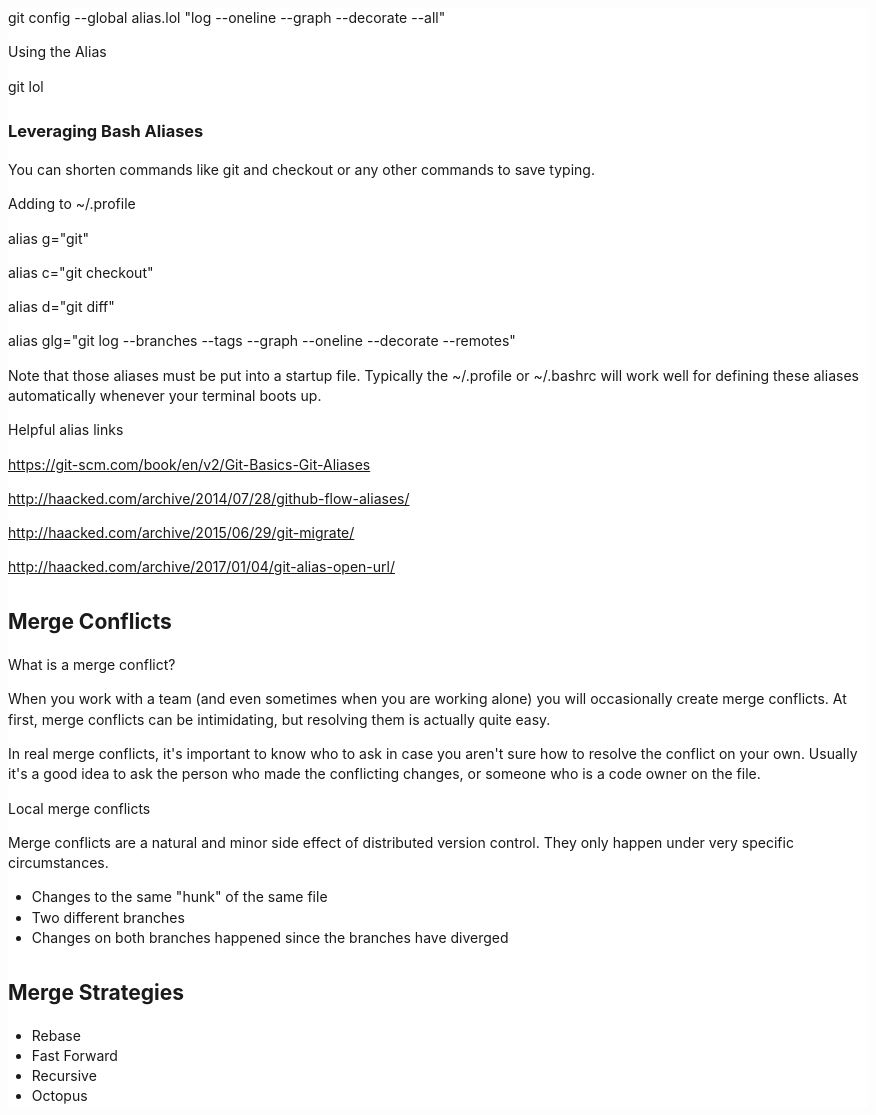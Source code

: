 git config --global alias.lol "log --oneline --graph --decorate --all"

Using the Alias

git lol

### Leveraging Bash Aliases

You can shorten commands like git and checkout or any other commands to save typing.

Adding to ~/.profile

alias g="git"

alias c="git checkout"

alias d="git diff"

alias glg="git log --branches --tags --graph --oneline --decorate --remotes"

Note that those aliases must be put into a startup file. Typically the ~/.profile or ~/.bashrc will work well for defining these aliases automatically whenever your terminal boots up.

Helpful alias links

https://git-scm.com/book/en/v2/Git-Basics-Git-Aliases 

http://haacked.com/archive/2014/07/28/github-flow-aliases/

http://haacked.com/archive/2015/06/29/git-migrate/ 

http://haacked.com/archive/2017/01/04/git-alias-open-url/

## Merge Conflicts

What is a merge conflict?

When you work with a team (and even sometimes when you are working alone) you will occasionally create merge conflicts. At first, merge conflicts can be intimidating, but resolving them is actually quite easy.

In real merge conflicts, it's important to know who to ask in case you aren't sure how to resolve the conflict on your own. Usually it's a good idea to ask the person who made the conflicting changes, or someone who is a code owner on the file.

Local merge conflicts

Merge conflicts are a natural and minor side effect of distributed version control. They only happen under very specific circumstances.

- Changes to the same "hunk" of the same file
- Two different branches
- Changes on both branches happened since the branches have diverged

## Merge Strategies

- Rebase
- Fast Forward
- Recursive
- Octopus
